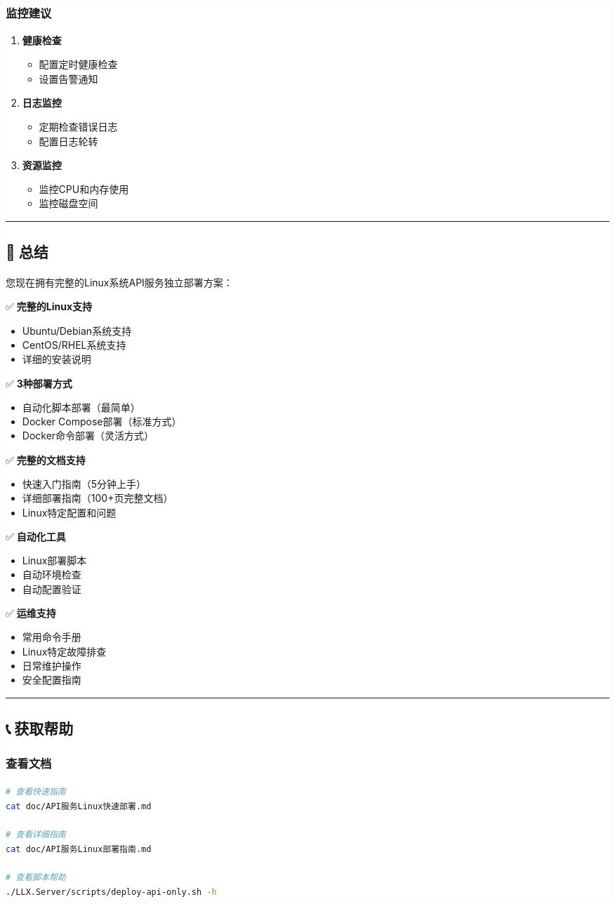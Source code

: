 ### 监控建议

1. **健康检查**
   - 配置定时健康检查
   - 设置告警通知

2. **日志监控**
   - 定期检查错误日志
   - 配置日志轮转

3. **资源监控**
   - 监控CPU和内存使用
   - 监控磁盘空间

---

## 🎉 总结

您现在拥有完整的Linux系统API服务独立部署方案：

✅ **完整的Linux支持**
- Ubuntu/Debian系统支持
- CentOS/RHEL系统支持
- 详细的安装说明

✅ **3种部署方式**
- 自动化脚本部署（最简单）
- Docker Compose部署（标准方式）
- Docker命令部署（灵活方式）

✅ **完整的文档支持**
- 快速入门指南（5分钟上手）
- 详细部署指南（100+页完整文档）
- Linux特定配置和问题

✅ **自动化工具**
- Linux部署脚本
- 自动环境检查
- 自动配置验证

✅ **运维支持**
- 常用命令手册
- Linux特定故障排查
- 日常维护操作
- 安全配置指南

---

## 📞 获取帮助

### 查看文档
```bash
# 查看快速指南
cat doc/API服务Linux快速部署.md

# 查看详细指南
cat doc/API服务Linux部署指南.md

# 查看脚本帮助
./LLX.Server/scripts/deploy-api-only.sh -h
```
